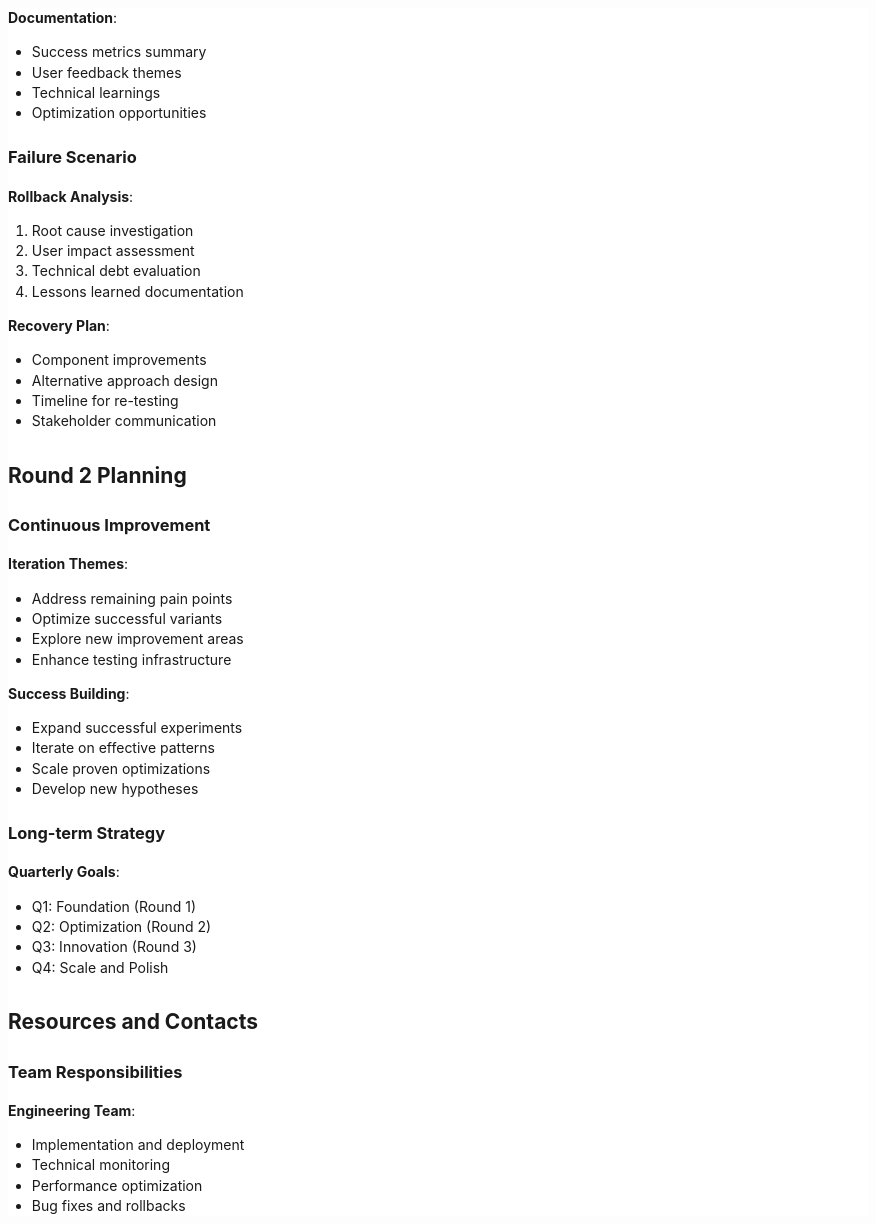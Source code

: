 **Documentation**:
- Success metrics summary
- User feedback themes
- Technical learnings
- Optimization opportunities

### Failure Scenario

**Rollback Analysis**:
1. Root cause investigation
2. User impact assessment
3. Technical debt evaluation
4. Lessons learned documentation

**Recovery Plan**:
- Component improvements
- Alternative approach design
- Timeline for re-testing
- Stakeholder communication

## Round 2 Planning

### Continuous Improvement

**Iteration Themes**:
- Address remaining pain points
- Optimize successful variants
- Explore new improvement areas
- Enhance testing infrastructure

**Success Building**:
- Expand successful experiments
- Iterate on effective patterns
- Scale proven optimizations
- Develop new hypotheses

### Long-term Strategy

**Quarterly Goals**:
- Q1: Foundation (Round 1)
- Q2: Optimization (Round 2)
- Q3: Innovation (Round 3)
- Q4: Scale and Polish

## Resources and Contacts

### Team Responsibilities

**Engineering Team**:
- Implementation and deployment
- Technical monitoring
- Performance optimization
- Bug fixes and rollbacks
